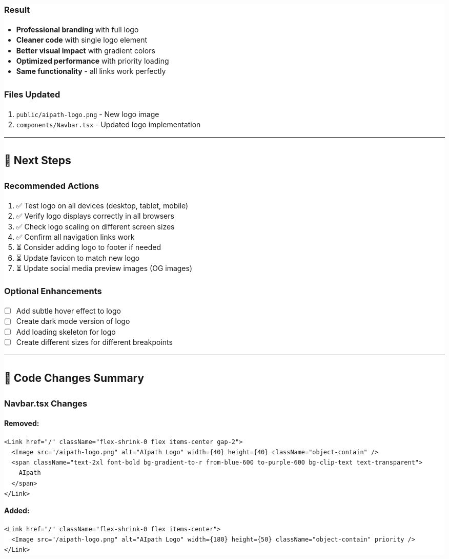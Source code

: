 ### Result
- **Professional branding** with full logo
- **Cleaner code** with single logo element
- **Better visual impact** with gradient colors
- **Optimized performance** with priority loading
- **Same functionality** - all links work perfectly

### Files Updated
1. `public/aipath-logo.png` - New logo image
2. `components/Navbar.tsx` - Updated logo implementation

---

## 🚀 Next Steps

### Recommended Actions
1. ✅ Test logo on all devices (desktop, tablet, mobile)
2. ✅ Verify logo displays correctly in all browsers
3. ✅ Check logo scaling on different screen sizes
4. ✅ Confirm all navigation links work
5. ⏳ Consider adding logo to footer if needed
6. ⏳ Update favicon to match new logo
7. ⏳ Update social media preview images (OG images)

### Optional Enhancements
- [ ] Add subtle hover effect to logo
- [ ] Create dark mode version of logo
- [ ] Add loading skeleton for logo
- [ ] Create different sizes for different breakpoints

---

## 📝 Code Changes Summary

### Navbar.tsx Changes

**Removed:**
```tsx
<Link href="/" className="flex-shrink-0 flex items-center gap-2">
  <Image src="/aipath-logo.png" alt="AIpath Logo" width={40} height={40} className="object-contain" />
  <span className="text-2xl font-bold bg-gradient-to-r from-blue-600 to-purple-600 bg-clip-text text-transparent">
    AIpath
  </span>
</Link>
```

**Added:**
```tsx
<Link href="/" className="flex-shrink-0 flex items-center">
  <Image src="/aipath-logo.png" alt="AIpath Logo" width={180} height={50} className="object-contain" priority />
</Link>
```
